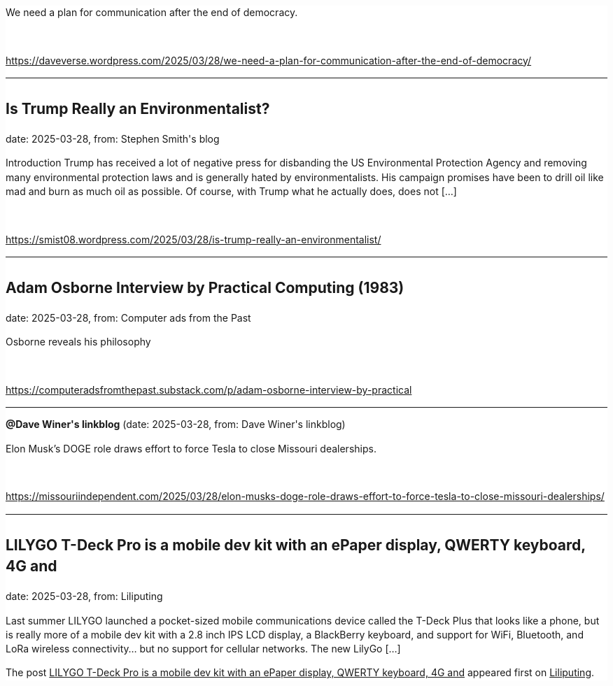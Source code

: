 We need a plan for communication after the end of democracy. 

<br> 

<https://daveverse.wordpress.com/2025/03/28/we-need-a-plan-for-communication-after-the-end-of-democracy/>

---

## Is Trump Really an Environmentalist?

date: 2025-03-28, from: Stephen Smith's blog

Introduction Trump has received a lot of negative press for disbanding the US Environmental Protection Agency and removing many environmental protection laws and is generally hated by environmentalists. His campaign promises have been to drill oil like mad and burn as much oil as possible. Of course, with Trump what he actually does, does not [&#8230;] 

<br> 

<https://smist08.wordpress.com/2025/03/28/is-trump-really-an-environmentalist/>

---

## Adam Osborne Interview by Practical Computing (1983)

date: 2025-03-28, from: Computer ads from the Past

Osborne reveals his philosophy 

<br> 

<https://computeradsfromthepast.substack.com/p/adam-osborne-interview-by-practical>

---

**@Dave Winer's linkblog** (date: 2025-03-28, from: Dave Winer's linkblog)

Elon Musk’s DOGE role draws effort to force Tesla to close Missouri dealerships. 

<br> 

<https://missouriindependent.com/2025/03/28/elon-musks-doge-role-draws-effort-to-force-tesla-to-close-missouri-dealerships/>

---

## LILYGO T-Deck Pro is a mobile dev kit with an ePaper display, QWERTY keyboard, 4G and

date: 2025-03-28, from: Liliputing

<p>Last summer LILYGO launched a pocket-sized mobile communications device called the T-Deck Plus that looks like a phone, but is really more of a mobile dev kit with a 2.8 inch IPS LCD display, a BlackBerry keyboard, and support for WiFi, Bluetooth, and LoRa wireless connectivity&#8230; but no support for cellular networks. The new LilyGo [&#8230;]</p>
<p>The post <a href="https://liliputing.com/lilygo-t-deck-pro-is-a-mobile-dev-kit-with-an-epaper-display-qwerty-keyboard-4g-and/">LILYGO T-Deck Pro is a mobile dev kit with an ePaper display, QWERTY keyboard, 4G and</a> appeared first on <a href="https://liliputing.com">Liliputing</a>.</p>
 